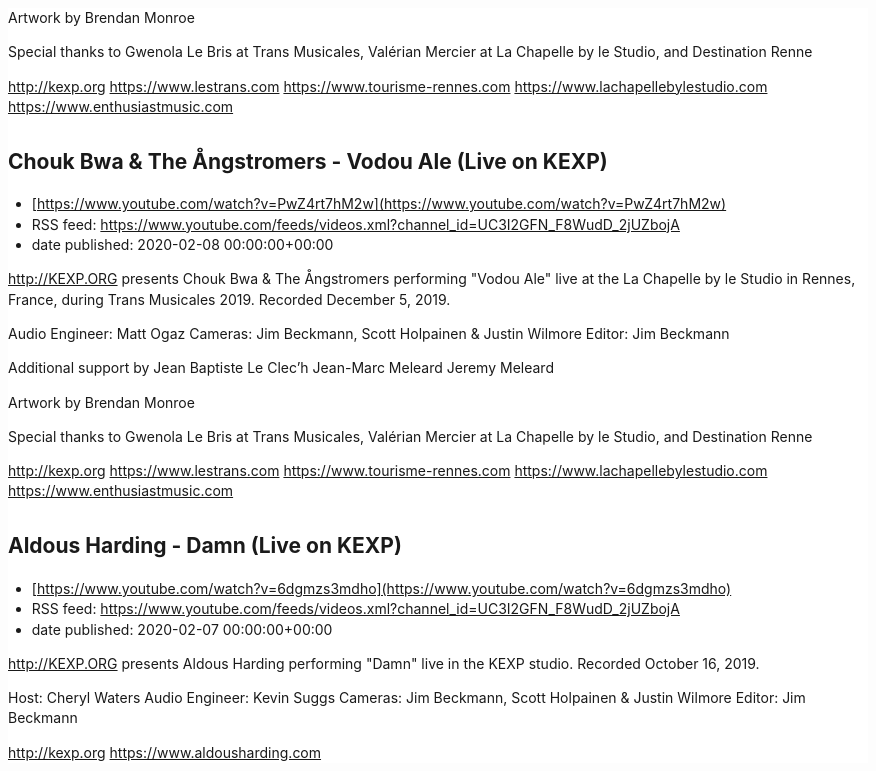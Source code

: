 Artwork by Brendan Monroe

Special thanks to Gwenola Le Bris at Trans Musicales, Valérian Mercier at La Chapelle by le Studio, and Destination Renne

http://kexp.org
https://www.lestrans.com
https://www.tourisme-rennes.com
https://www.lachapellebylestudio.com
https://www.enthusiastmusic.com

## Chouk Bwa & The Ångstromers - Vodou Ale (Live on KEXP)
 - [https://www.youtube.com/watch?v=PwZ4rt7hM2w](https://www.youtube.com/watch?v=PwZ4rt7hM2w)
 - RSS feed: https://www.youtube.com/feeds/videos.xml?channel_id=UC3I2GFN_F8WudD_2jUZbojA
 - date published: 2020-02-08 00:00:00+00:00

http://KEXP.ORG presents Chouk Bwa & The Ångstromers performing "Vodou Ale" live at the La Chapelle by le Studio in Rennes, France, during Trans Musicales 2019. Recorded December 5, 2019.

Audio Engineer: Matt Ogaz
Cameras: Jim Beckmann, Scott Holpainen & Justin Wilmore
Editor: Jim Beckmann

Additional support by 
Jean Baptiste Le Clec’h
Jean-Marc Meleard
Jeremy Meleard

Artwork by Brendan Monroe

Special thanks to Gwenola Le Bris at Trans Musicales, Valérian Mercier at La Chapelle by le Studio, and Destination Renne

http://kexp.org
https://www.lestrans.com
https://www.tourisme-rennes.com
https://www.lachapellebylestudio.com
https://www.enthusiastmusic.com

## Aldous Harding - Damn (Live on KEXP)
 - [https://www.youtube.com/watch?v=6dgmzs3mdho](https://www.youtube.com/watch?v=6dgmzs3mdho)
 - RSS feed: https://www.youtube.com/feeds/videos.xml?channel_id=UC3I2GFN_F8WudD_2jUZbojA
 - date published: 2020-02-07 00:00:00+00:00

http://KEXP.ORG presents Aldous Harding performing "Damn" live in the KEXP studio. Recorded October 16, 2019.

Host: Cheryl Waters
Audio Engineer: Kevin Suggs
Cameras: Jim Beckmann, Scott Holpainen & Justin Wilmore
Editor: Jim Beckmann

http://kexp.org
https://www.aldousharding.com
